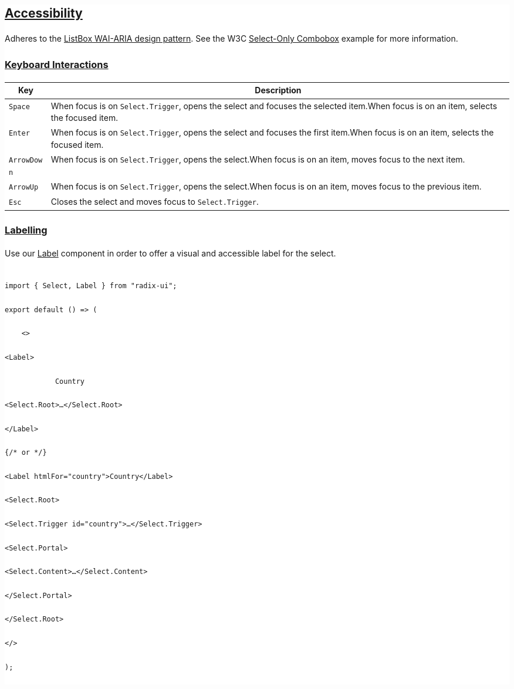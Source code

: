 ## [Accessibility](https://www.radix-ui.com/primitives/docs/components/select#accessibility)
Adheres to the [ListBox WAI-ARIA design pattern](https://www.w3.org/WAI/ARIA/apg/patterns/listbox).
See the W3C [Select-Only Combobox](https://www.w3.org/TR/wai-aria-practices/examples/combobox/combobox-select-only.html) example for more information.
### [Keyboard Interactions](https://www.radix-ui.com/primitives/docs/components/select#keyboard-interactions)
Key| Description  
---|---  
`Space`| When focus is on `Select.Trigger`, opens the select and focuses the selected item.When focus is on an item, selects the focused item.  
`Enter`| When focus is on `Select.Trigger`, opens the select and focuses the first item.When focus is on an item, selects the focused item.  
`ArrowDown`| When focus is on `Select.Trigger`, opens the select.When focus is on an item, moves focus to the next item.  
`ArrowUp`| When focus is on `Select.Trigger`, opens the select.When focus is on an item, moves focus to the previous item.  
`Esc`| Closes the select and moves focus to `Select.Trigger`.  
### [Labelling](https://www.radix-ui.com/primitives/docs/components/select#labelling)
Use our [Label](https://www.radix-ui.com/primitives/docs/components/label) component in order to offer a visual and accessible label for the select.
```

import { Select, Label } from "radix-ui";

export default () => (

	<>

<Label>

			Country

<Select.Root>…</Select.Root>

</Label>

{/* or */}

<Label htmlFor="country">Country</Label>

<Select.Root>

<Select.Trigger id="country">…</Select.Trigger>

<Select.Portal>

<Select.Content>…</Select.Content>

</Select.Portal>

</Select.Root>

</>

);


```
